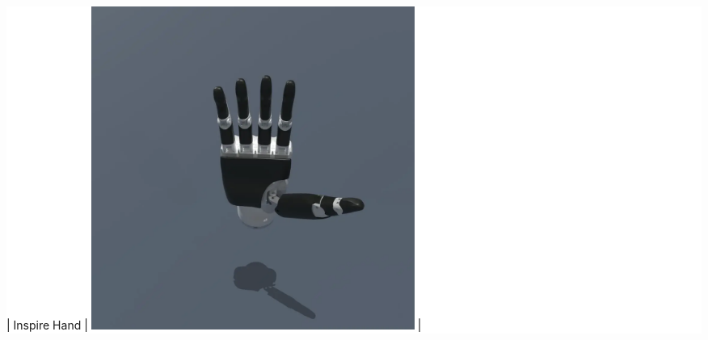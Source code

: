 |  Inspire Hand   |   [<img src="doc/gallery/inspire_rt.webp" width="400">](robots/hands/inspire_hand/inspire_hand_right.urdf)   |